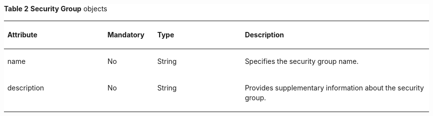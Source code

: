 **Table  2** **Security Group**  objects

<a name="table513726041607"></a>
<table><thead align="left"><tr id="row72893461607"><th class="cellrowborder" valign="top" width="23.54%" id="mcps1.2.5.1.1"><p id="p647825491607"><a name="p647825491607"></a><a name="p647825491607"></a><strong id="b3128328122116"><a name="b3128328122116"></a><a name="b3128328122116"></a>Attribute</strong></p>
</th>
<th class="cellrowborder" valign="top" width="11.72%" id="mcps1.2.5.1.2"><p id="p1075015422371"><a name="p1075015422371"></a><a name="p1075015422371"></a><strong id="b157512299213"><a name="b157512299213"></a><a name="b157512299213"></a>Mandatory</strong></p>
</th>
<th class="cellrowborder" valign="top" width="20.599999999999998%" id="mcps1.2.5.1.3"><p id="p245230881607"><a name="p245230881607"></a><a name="p245230881607"></a><strong id="b09973011219"><a name="b09973011219"></a><a name="b09973011219"></a>Type</strong></p>
</th>
<th class="cellrowborder" valign="top" width="44.14%" id="mcps1.2.5.1.4"><p id="p4542071607"><a name="p4542071607"></a><a name="p4542071607"></a><strong id="b199901030192112"><a name="b199901030192112"></a><a name="b199901030192112"></a>Description</strong></p>
</th>
</tr>
</thead>
<tbody><tr id="row356666781607"><td class="cellrowborder" valign="top" width="23.54%" headers="mcps1.2.5.1.1 "><p id="p270644691607"><a name="p270644691607"></a><a name="p270644691607"></a>name</p>
</td>
<td class="cellrowborder" valign="top" width="11.72%" headers="mcps1.2.5.1.2 "><p id="p87501142163712"><a name="p87501142163712"></a><a name="p87501142163712"></a>No</p>
</td>
<td class="cellrowborder" valign="top" width="20.599999999999998%" headers="mcps1.2.5.1.3 "><p id="p426717071607"><a name="p426717071607"></a><a name="p426717071607"></a>String</p>
</td>
<td class="cellrowborder" valign="top" width="44.14%" headers="mcps1.2.5.1.4 "><p id="p29740751607"><a name="p29740751607"></a><a name="p29740751607"></a>Specifies the security group name.</p>
</td>
</tr>
<tr id="row5261561607"><td class="cellrowborder" valign="top" width="23.54%" headers="mcps1.2.5.1.1 "><p id="p76095411607"><a name="p76095411607"></a><a name="p76095411607"></a>description</p>
</td>
<td class="cellrowborder" valign="top" width="11.72%" headers="mcps1.2.5.1.2 "><p id="p11750124243714"><a name="p11750124243714"></a><a name="p11750124243714"></a>No</p>
</td>
<td class="cellrowborder" valign="top" width="20.599999999999998%" headers="mcps1.2.5.1.3 "><p id="p597100051607"><a name="p597100051607"></a><a name="p597100051607"></a>String</p>
</td>
<td class="cellrowborder" valign="top" width="44.14%" headers="mcps1.2.5.1.4 "><p id="p40269061607"><a name="p40269061607"></a><a name="p40269061607"></a>Provides supplementary information about the security group.</p>
</td>
</tr>
</tbody>
</table>
